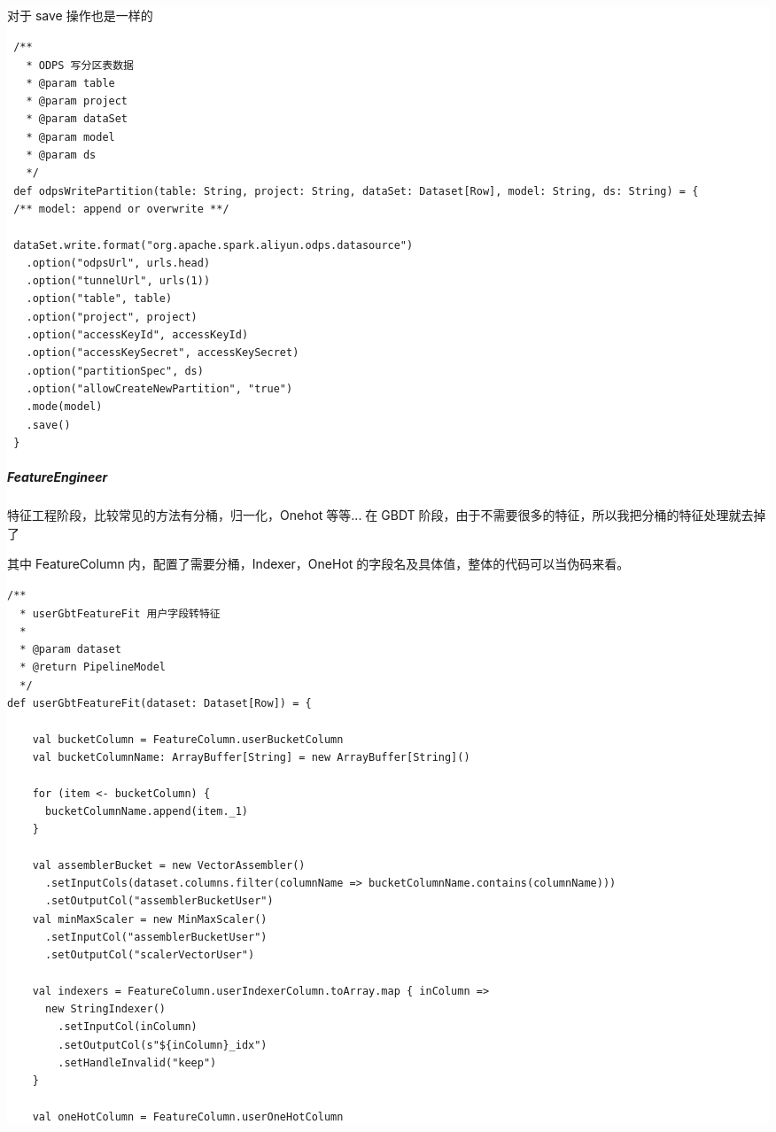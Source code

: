 对于 save 操作也是一样的

```
 /**
   * ODPS 写分区表数据
   * @param table
   * @param project
   * @param dataSet
   * @param model
   * @param ds
   */
 def odpsWritePartition(table: String, project: String, dataSet: Dataset[Row], model: String, ds: String) = {
 /** model: append or overwrite **/

 dataSet.write.format("org.apache.spark.aliyun.odps.datasource")
   .option("odpsUrl", urls.head)
   .option("tunnelUrl", urls(1))
   .option("table", table)
   .option("project", project)
   .option("accessKeyId", accessKeyId)
   .option("accessKeySecret", accessKeySecret)
   .option("partitionSpec", ds)
   .option("allowCreateNewPartition", "true")
   .mode(model)
   .save()
 }
```

##### FeatureEngineer

特征工程阶段，比较常见的方法有分桶，归一化，Onehot 等等... 在 GBDT 阶段，由于不需要很多的特征，所以我把分桶的特征处理就去掉了

其中 FeatureColumn 内，配置了需要分桶，Indexer，OneHot 的字段名及具体值，整体的代码可以当伪码来看。

```
/**
  * userGbtFeatureFit 用户字段转特征 
  *
  * @param dataset
  * @return PipelineModel
  */
def userGbtFeatureFit(dataset: Dataset[Row]) = {

    val bucketColumn = FeatureColumn.userBucketColumn
    val bucketColumnName: ArrayBuffer[String] = new ArrayBuffer[String]()

    for (item <- bucketColumn) {
      bucketColumnName.append(item._1)
    }

    val assemblerBucket = new VectorAssembler()
      .setInputCols(dataset.columns.filter(columnName => bucketColumnName.contains(columnName)))
      .setOutputCol("assemblerBucketUser")
    val minMaxScaler = new MinMaxScaler()
      .setInputCol("assemblerBucketUser")
      .setOutputCol("scalerVectorUser")

    val indexers = FeatureColumn.userIndexerColumn.toArray.map { inColumn =>
      new StringIndexer()
        .setInputCol(inColumn)
        .setOutputCol(s"${inColumn}_idx")
        .setHandleInvalid("keep")
    }

    val oneHotColumn = FeatureColumn.userOneHotColumn
```